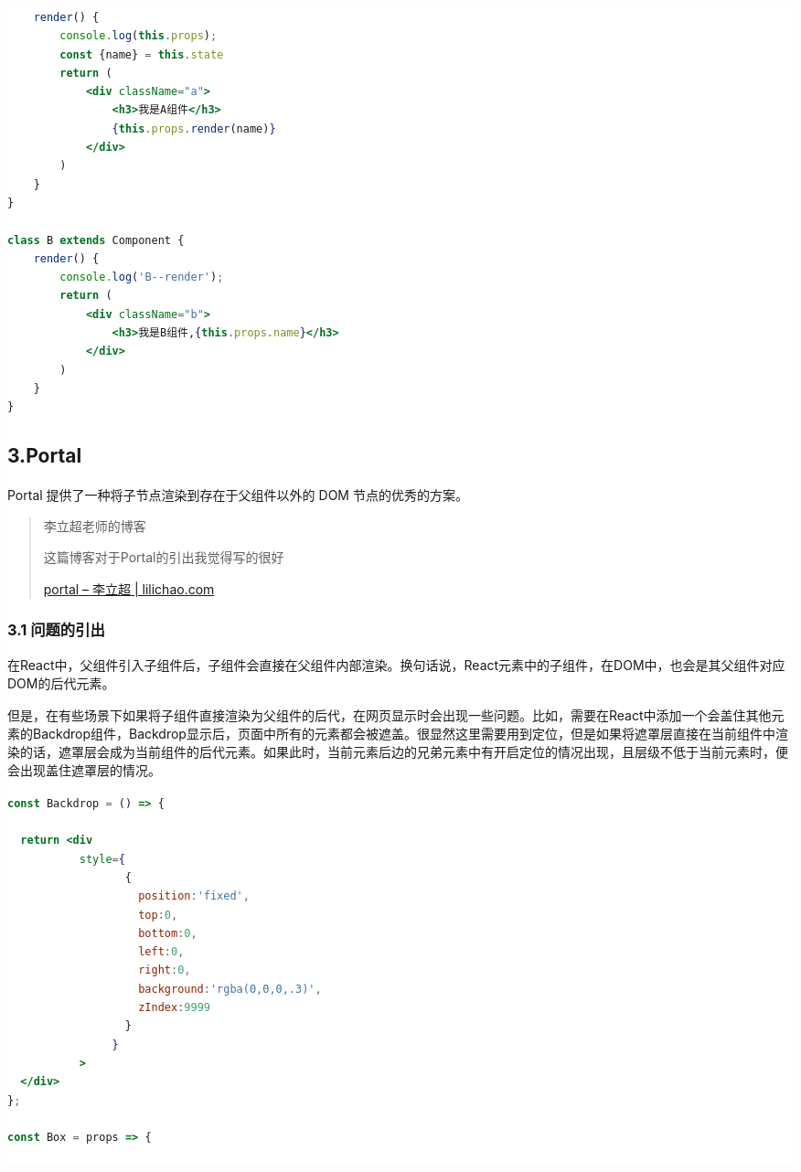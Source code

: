 ```jsx
	render() {
		console.log(this.props);
		const {name} = this.state
		return (
			<div className="a">
				<h3>我是A组件</h3>
				{this.props.render(name)}
			</div>
		)
	}
}

class B extends Component {
	render() {
		console.log('B--render');
		return (
			<div className="b">
				<h3>我是B组件,{this.props.name}</h3>
			</div>
		)
	}
}

```

## 3.Portal

Portal 提供了一种将子节点渲染到存在于父组件以外的 DOM 节点的优秀的方案。

> 李立超老师的博客
>
> 这篇博客对于Portal的引出我觉得写的很好
>
> [portal – 李立超 | lilichao.com](https://www.lilichao.com/index.php/2022/03/22/portal/)

### 3.1 问题的引出

在React中，父组件引入子组件后，子组件会直接在父组件内部渲染。换句话说，React元素中的子组件，在DOM中，也会是其父组件对应DOM的后代元素。

但是，在有些场景下如果将子组件直接渲染为父组件的后代，在网页显示时会出现一些问题。比如，需要在React中添加一个会盖住其他元素的Backdrop组件，Backdrop显示后，页面中所有的元素都会被遮盖。很显然这里需要用到定位，但是如果将遮罩层直接在当前组件中渲染的话，遮罩层会成为当前组件的后代元素。如果此时，当前元素后边的兄弟元素中有开启定位的情况出现，且层级不低于当前元素时，便会出现盖住遮罩层的情况。

```jsx
const Backdrop = () => {
    
  return <div
           style={
                  {
                    position:'fixed',
                    top:0,
                    bottom:0,
                    left:0,
                    right:0,
                    background:'rgba(0,0,0,.3)',
                    zIndex:9999
                  }
                }
           >
  </div>
};

const Box = props => {
    
```
